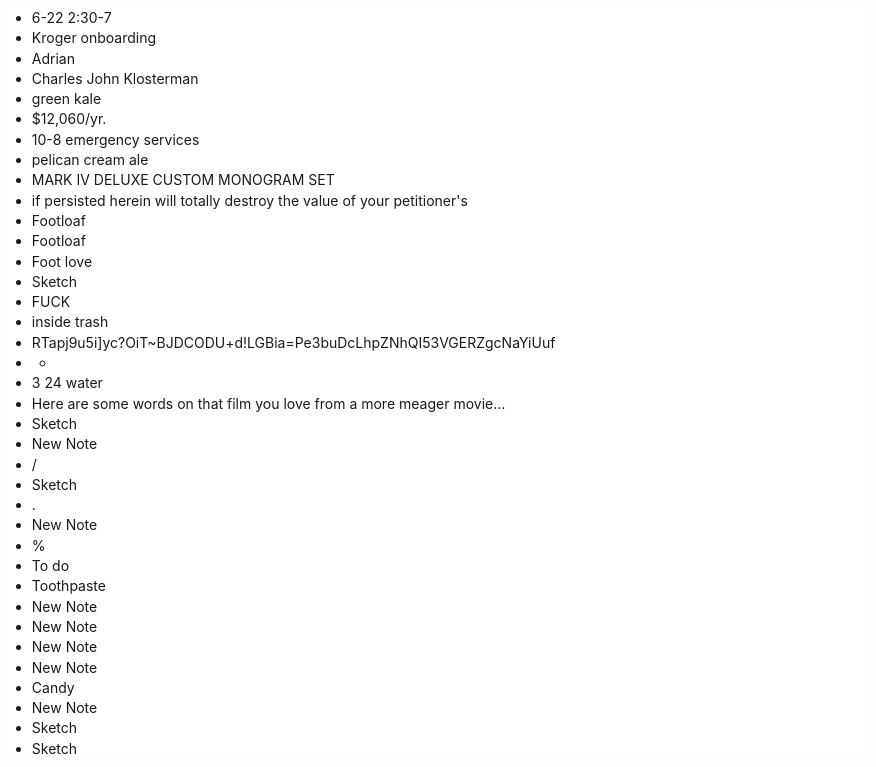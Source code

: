 - 6-22 2:30-7
- Kroger onboarding
- Adrian
- Charles John Klosterman
- green kale
- $12,060/yr.
- 10-8 emergency services
- pelican cream ale
- MARK IV DELUXE CUSTOM MONOGRAM SET
- if persisted herein will totally destroy the value of your petitioner's
- Footloaf
- Footloaf
- Foot love
- Sketch
- FUCK
- inside trash
- RTapj9u5i]yc?OiT~BJDCODU+d!LGBia=Pe3buDcLhpZNhQI53VGERZgcNaYiUuf
- -
- 3 24 water
- Here are some words on that film you love from a more meager movie…
- Sketch
- New Note
- /
- Sketch
- .
- New Note
- %
- To do
- Toothpaste
- New Note
- New Note
- New Note
- New Note
- Candy
- New Note
- Sketch
- Sketch
